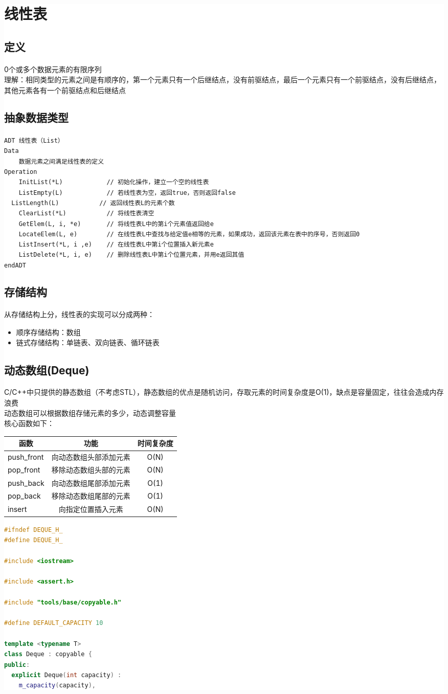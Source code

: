 # 线性表
## 定义
0个或多个数据元素的有限序列  
理解：相同类型的元素之间是有顺序的，第一个元素只有一个后继结点，没有前驱结点，最后一个元素只有一个前驱结点，没有后继结点，其他元素各有一个前驱结点和后继结点

## 抽象数据类型
```
ADT 线性表（List）
Data
	数据元素之间满足线性表的定义
Operation
	InitList(*L)            // 初始化操作，建立一个空的线性表
	ListEmpty(L)            // 若线性表为空，返回true，否则返回false
  ListLength(L)           // 返回线性表L的元素个数
	ClearList(*L)           // 将线性表清空
	GetElem(L, i, *e)       // 将线性表L中的第i个元素值返回给e
	LocateElem(L, e)        // 在线性表L中查找与给定值e相等的元素，如果成功，返回该元素在表中的序号，否则返回0
	ListInsert(*L, i ,e)    // 在线性表L中第i个位置插入新元素e
	ListDelete(*L, i, e)    // 删除线性表L中第i个位置元素，并用e返回其值
endADT
```

## 存储结构
从存储结构上分，线性表的实现可以分成两种：  
* 顺序存储结构：数组
* 链式存储结构：单链表、双向链表、循环链表

## 动态数组(Deque)
C/C++中只提供的静态数组（不考虑STL），静态数组的优点是随机访问，存取元素的时间复杂度是O(1)，缺点是容量固定，往往会造成内存浪费  
动态数组可以根据数组存储元素的多少，动态调整容量  
核心函数如下：  

| 函数 | 功能 | 时间复杂度 |
| --- | :---: | :---: |
| push_front | 向动态数组头部添加元素 | O(N) |
| pop_front | 移除动态数组头部的元素 | O(N) |
| push_back | 向动态数组尾部添加元素 | O(1) |
| pop_back | 移除动态数组尾部的元素 | O(1) |
| insert | 向指定位置插入元素 | O(N) |

``` C++
#ifndef DEQUE_H_
#define DEQUE_H_

#include <iostream>

#include <assert.h>

#include "tools/base/copyable.h"

#define DEFAULT_CAPACITY 10

template <typename T>
class Deque : copyable {
public:
  explicit Deque(int capacity) : 
    m_capacity(capacity),
```